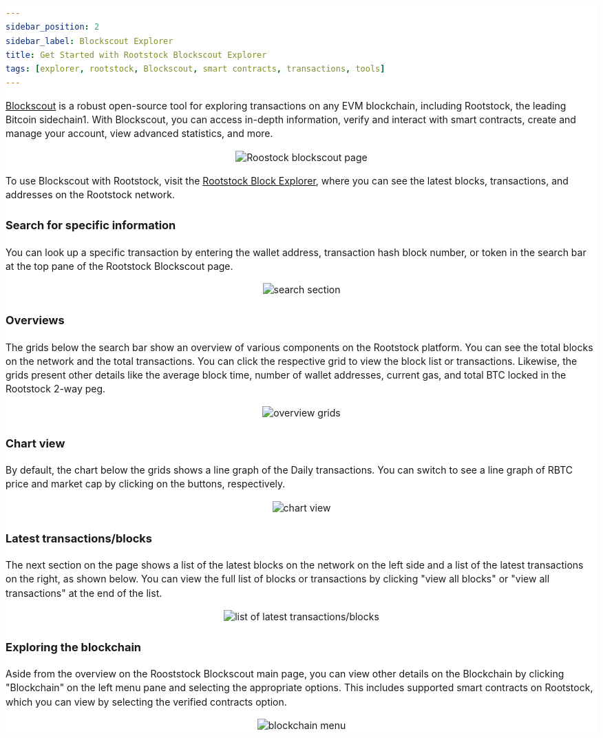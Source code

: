 ```yaml
---
sidebar_position: 2
sidebar_label: Blockscout Explorer
title: Get Started with Rootstock Blockscout Explorer
tags: [explorer, rootstock, Blockscout, smart contracts, transactions, tools]
---
```


[Blockscout](https://rootstock.blockscout.com/) is a robust open-source tool for exploring transactions on any EVM blockchain, including Rootstock, the leading Bitcoin sidechain1. With Blockscout, you can access in-depth information, verify and interact with smart contracts, create and manage your account, view advanced statistics, and more.

<div align="center"><img width="100%" src="/img/tools/explorer/blockscout-1.png" alt="Roostock blockscout page"/></div>

To use Blockscout with Rootstock, visit the [Rootstock Block Explorer](https://rootstock.blockscout.com/), where you can see the latest blocks, transactions, and addresses on the Rootstock network.

### Search for specific information
You can look up a specific transaction by entering the wallet address, transaction hash block number, or token in the search bar at the top pane of the Rootstock Blockscout page.
<div align="center"><img width="100%" src="/img/tools/explorer/blockscout-search.png" alt="search section"/></div>

### Overviews
The grids below the search bar show an overview of various components on the Rootstock platform. You can see the total blocks on the network and the total transactions. You can click the respective grid to view the block list or transactions. Likewise, the grids present other details like the average block time, number of wallet addresses, current gas, and total BTC locked in the Rootstock 2-way peg.
<div align="center"><img width="100%" src="/img/tools/explorer/blockscout-grids.png" alt="overview grids"/></div>


### Chart view
By default, the chart below the grids shows a line graph of the Daily transactions. You can switch to see a line graph of RBTC price and market cap by clicking on the buttons, respectively.
<div align="center"><img width="100%" src="/img/tools/explorer/blockscout-charts.png" alt="chart view"/></div>

### Latest transactions/blocks
The next section on the page shows a list of the latest blocks on the network on the left side and a list of the latest transactions on the right, as shown below. You can view the full list of blocks or transactions by clicking "view all blocks" or "view all transactions" at the end of the list.
<div align="center"><img width="100%" src="/img/tools/explorer/blockscout-latests.png" alt="list of latest transactions/blocks"/></div>

### Exploring the blockchain
Aside from the overview on the Rooststock Blockscout main page, you can view other details on the Blockchain by clicking "Blockchain" on the left menu pane and selecting the appropriate options. This includes supported smart contracts on Rootstock, which you can view by selecting the verified contracts option.
<div align="center"><img width="100%" src="/img/tools/explorer/blockscout-explore.png" alt="blockchain menu"/></div>
